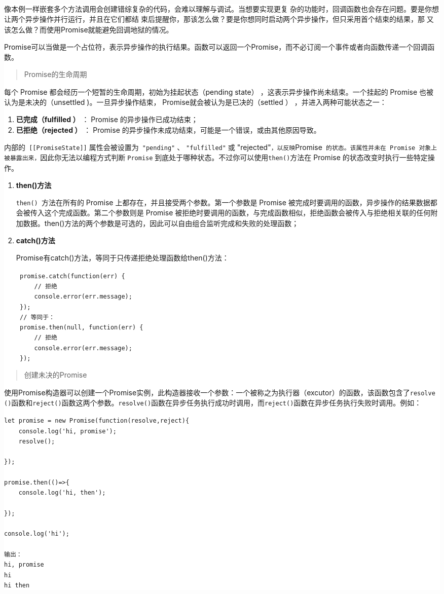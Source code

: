 
像本例一样嵌套多个方法调用会创建错综复杂的代码，会难以理解与调试。当想要实现更复
杂的功能时，回调函数也会存在问题。要是你想让两个异步操作并行运行，并且在它们都结
束后提醒你，那该怎么做？要是你想同时启动两个异步操作，但只采用首个结束的结果，那
又该怎么做？而使用Promise就能避免回调地狱的情况。


Promise可以当做是一个占位符，表示异步操作的执行结果。函数可以返回一个Promise，而不必订阅一个事件或者向函数传递一个回调函数。

> Promise的生命周期

每个 Promise 都会经历一个短暂的生命周期，初始为挂起状态（pending state） ，这表示异步操作尚未结束。一个挂起的 Promise 也被认为是未决的（unsettled )。一旦异步操作结束， Promise就会被认为是已决的（settled ） ，并进入两种可能状态之一：

1. **已完成（fulfilled ）** ： Promise 的异步操作已成功结束；
2. **已拒绝（rejected ）** ： Promise 的异步操作未成功结束，可能是一个错误，或由其他原因导致。


内部的` [[PromiseState]]` 属性会被设置为` "pending"` 、 `"fulfilled"` 或 "rejected"` ，以反映 `Promise` 的状态。该属性并未在 Promise 对象上被暴露出来，`因此你无法以编程方式判断 `Promise` 到底处于哪种状态。不过你可以使用` then() `方法在 Promise 的状态改变时执行一些特定操作。

1. **then()方法**

	`then() `方法在所有的 Promise 上都存在，并且接受两个参数。第一个参数是 Promise 被完成时要调用的函数，异步操作的结果数据都会被传入这个完成函数。第二个参数则是 Promise 被拒绝时要调用的函数，与完成函数相似，拒绝函数会被传入与拒绝相关联的任何附加数据。then()方法的两个参数是可选的，因此可以自由组合监听完成和失败的处理函数；
2. **catch()方法**

	Promise有catch()方法，等同于只传递拒绝处理函数给then()方法：

		promise.catch(function(err) {
			// 拒绝
			console.error(err.message);
		});
		// 等同于：
		promise.then(null, function(err) {
			// 拒绝
			console.error(err.message);
		});

> 创建未决的Promise

使用Promise构造器可以创建一个Promise实例，此构造器接收一个参数：一个被称之为执行器（excutor）的函数，该函数包含了`resolve()`函数和`reject()`函数这两个参数。`resolve()`函数在异步任务执行成功时调用，而`reject()`函数在异步任务执行失败时调用。例如：


	let promise = new Promise(function(resolve,reject){
		console.log('hi, promise');
		resolve();
	
	});
	
	promise.then(()=>{
		console.log('hi, then');
	
	});
	
	console.log('hi');

	输出：
	hi, promise
	hi
	hi then
